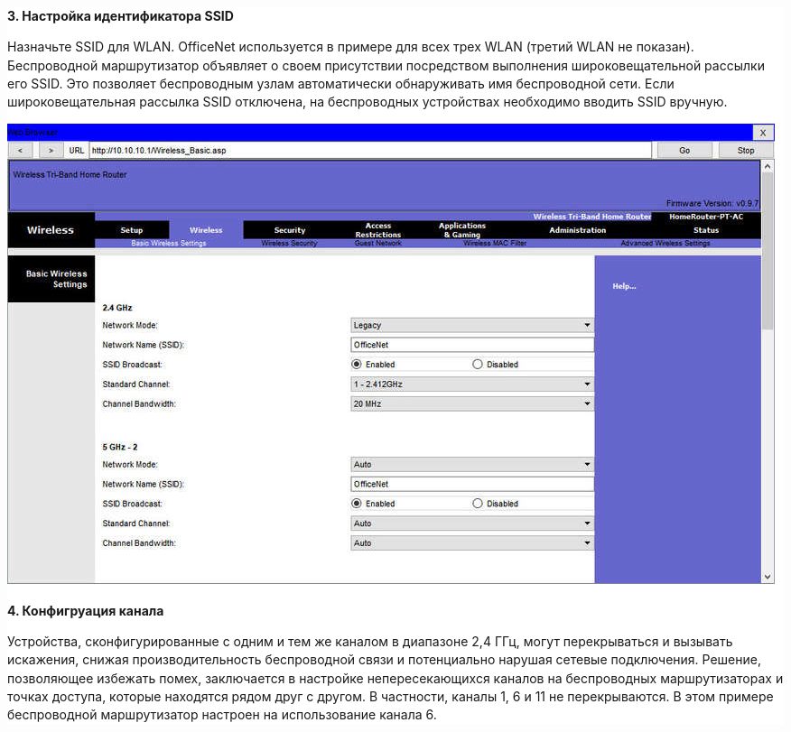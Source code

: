 **3. Настройка идентификатора SSID**

Назначьте SSID для WLAN. OfficeNet используется в примере для всех трех WLAN (третий WLAN не показан). Беспроводной маршрутизатор объявляет о своем присутствии посредством выполнения широковещательной рассылки его SSID. Это позволяет беспроводным узлам автоматически обнаруживать имя беспроводной сети. Если широковещательная рассылка SSID отключена, на беспроводных устройствах необходимо вводить SSID вручную.

![](./assets/13.1.5-3.jpeg)

**4. Конфигруация канала**

Устройства, сконфигурированные с одним и тем же каналом в диапазоне 2,4 ГГц, могут перекрываться и вызывать искажения, снижая производительность беспроводной связи и потенциально нарушая сетевые подключения. Решение, позволяющее избежать помех, заключается в настройке непересекающихся каналов на беспроводных маршрутизаторах и точках доступа, которые находятся рядом друг с другом. В частности, каналы 1, 6 и 11 не перекрываются. В этом примере беспроводной маршрутизатор настроен на использование канала 6.
